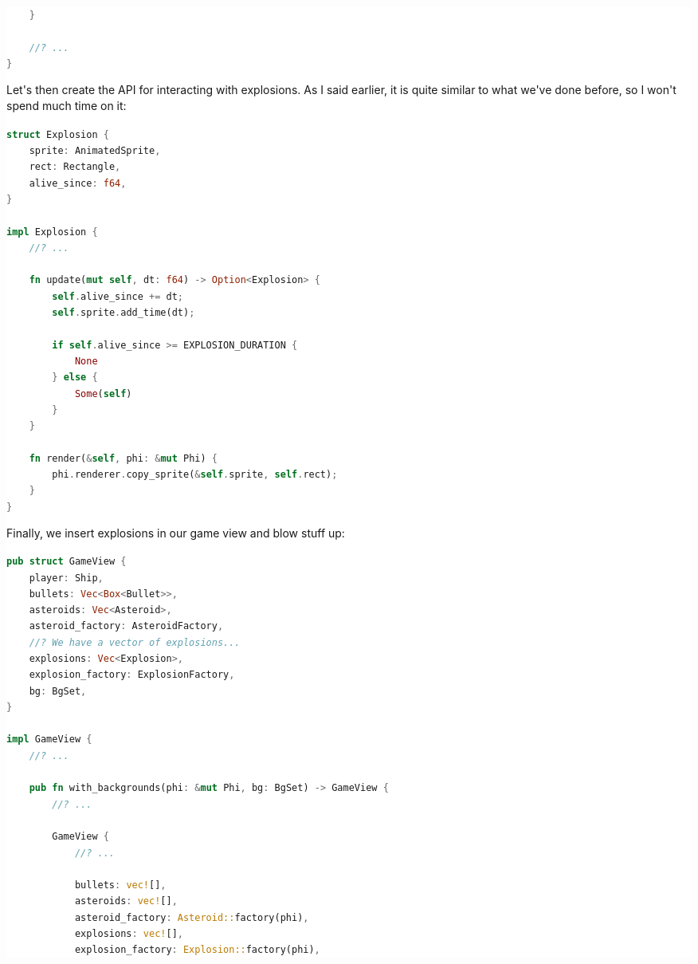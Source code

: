 ```rust
    }

    //? ...
}
```

Let's then create the API for interacting with explosions. As I said earlier, it
is quite similar to what we've done before, so I won't spend much time on it:

```rust
struct Explosion {
    sprite: AnimatedSprite,
    rect: Rectangle,
    alive_since: f64,
}

impl Explosion {
    //? ...

    fn update(mut self, dt: f64) -> Option<Explosion> {
        self.alive_since += dt;
        self.sprite.add_time(dt);

        if self.alive_since >= EXPLOSION_DURATION {
            None
        } else {
            Some(self)
        }
    }

    fn render(&self, phi: &mut Phi) {
        phi.renderer.copy_sprite(&self.sprite, self.rect);
    }
}
```

Finally, we insert explosions in our game view and blow stuff up:

```rust
pub struct GameView {
    player: Ship,
    bullets: Vec<Box<Bullet>>,
    asteroids: Vec<Asteroid>,
    asteroid_factory: AsteroidFactory,
    //? We have a vector of explosions...
    explosions: Vec<Explosion>,
    explosion_factory: ExplosionFactory,
    bg: BgSet,
}

impl GameView {
    //? ...

    pub fn with_backgrounds(phi: &mut Phi, bg: BgSet) -> GameView {
        //? ...

        GameView {
            //? ...

            bullets: vec![],
            asteroids: vec![],
            asteroid_factory: Asteroid::factory(phi),
            explosions: vec![],
            explosion_factory: Explosion::factory(phi),

```